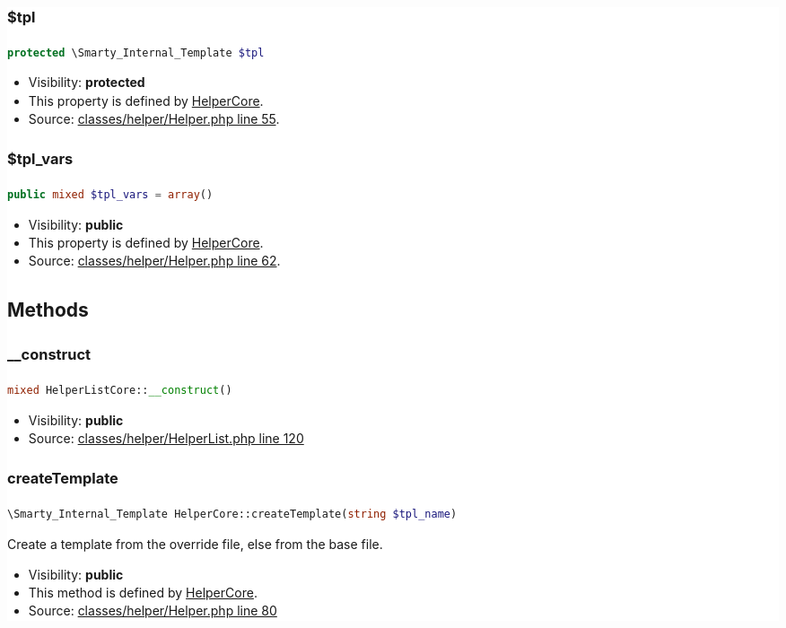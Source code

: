 
### <a name="property-$tpl"></a>$tpl

```php
protected \Smarty_Internal_Template $tpl
```





* Visibility: **protected**
* This property is defined by [HelperCore](class.HelperCore.md).
* Source: [classes/helper/Helper.php line 55](https://github.com/PrestaShop/PrestaShop/blob/1.6.1.2/classes/helper/Helper.php#L55).


### <a name="property-$tpl_vars"></a>$tpl_vars

```php
public mixed $tpl_vars = array()
```





* Visibility: **public**
* This property is defined by [HelperCore](class.HelperCore.md).
* Source: [classes/helper/Helper.php line 62](https://github.com/PrestaShop/PrestaShop/blob/1.6.1.2/classes/helper/Helper.php#L62).


Methods
-------


### <a name="method-__construct"></a>__construct

```php
mixed HelperListCore::__construct()
```





* Visibility: **public**
* Source: [classes/helper/HelperList.php line 120](https://github.com/PrestaShop/PrestaShop/blob/1.6.1.2/classes/helper/HelperList.php#L120)




### <a name="method-createTemplate"></a>createTemplate

```php
\Smarty_Internal_Template HelperCore::createTemplate(string $tpl_name)
```

Create a template from the override file, else from the base file.



* Visibility: **public**
* This method is defined by [HelperCore](class.HelperCore.md).
* Source: [classes/helper/Helper.php line 80](https://github.com/PrestaShop/PrestaShop/blob/1.6.1.2/classes/helper/Helper.php#L80)
